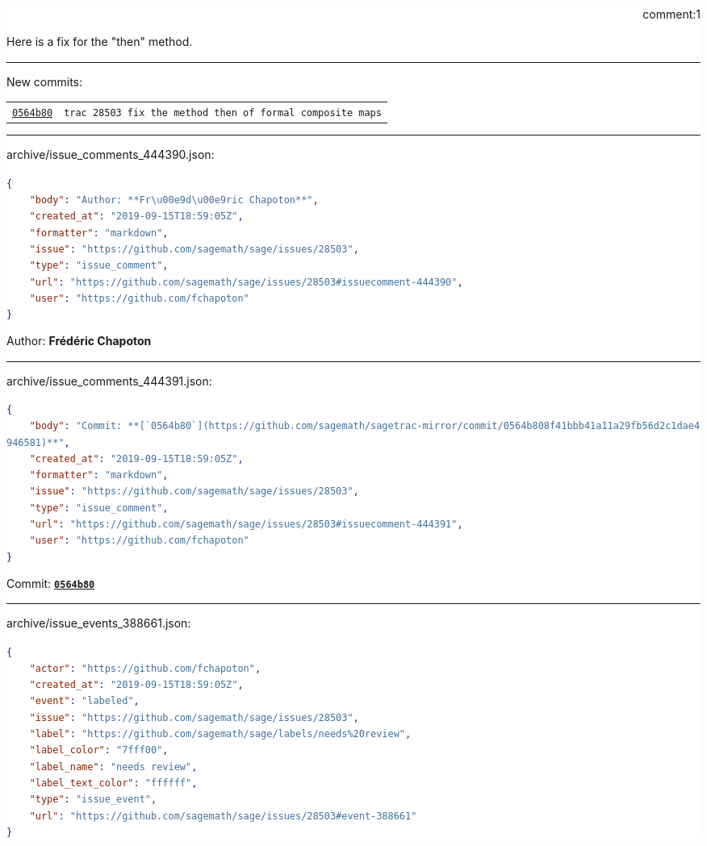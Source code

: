 <div id="comment:1" align="right">comment:1</div>

Here is a fix for the "then" method. 

---
New commits:
<table><tr><td><a href="https://github.com/sagemath/sagetrac-mirror/commit/0564b808f41bbb41a11a29fb56d2c1dae4946581"><code>0564b80</code></a></td><td><code>trac 28503 fix the method then of formal composite maps</code></td></tr></table>




---

archive/issue_comments_444390.json:
```json
{
    "body": "Author: **Fr\u00e9d\u00e9ric Chapoton**",
    "created_at": "2019-09-15T18:59:05Z",
    "formatter": "markdown",
    "issue": "https://github.com/sagemath/sage/issues/28503",
    "type": "issue_comment",
    "url": "https://github.com/sagemath/sage/issues/28503#issuecomment-444390",
    "user": "https://github.com/fchapoton"
}
```

Author: **Frédéric Chapoton**



---

archive/issue_comments_444391.json:
```json
{
    "body": "Commit: **[`0564b80`](https://github.com/sagemath/sagetrac-mirror/commit/0564b808f41bbb41a11a29fb56d2c1dae4946581)**",
    "created_at": "2019-09-15T18:59:05Z",
    "formatter": "markdown",
    "issue": "https://github.com/sagemath/sage/issues/28503",
    "type": "issue_comment",
    "url": "https://github.com/sagemath/sage/issues/28503#issuecomment-444391",
    "user": "https://github.com/fchapoton"
}
```

Commit: **[`0564b80`](https://github.com/sagemath/sagetrac-mirror/commit/0564b808f41bbb41a11a29fb56d2c1dae4946581)**



---

archive/issue_events_388661.json:
```json
{
    "actor": "https://github.com/fchapoton",
    "created_at": "2019-09-15T18:59:05Z",
    "event": "labeled",
    "issue": "https://github.com/sagemath/sage/issues/28503",
    "label": "https://github.com/sagemath/sage/labels/needs%20review",
    "label_color": "7fff00",
    "label_name": "needs review",
    "label_text_color": "ffffff",
    "type": "issue_event",
    "url": "https://github.com/sagemath/sage/issues/28503#event-388661"
}
```
